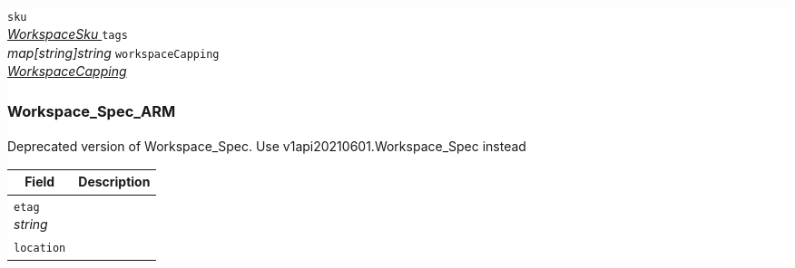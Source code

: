 </td>
</tr>
<tr>
<td>
<code>sku</code><br/>
<em>
<a href="#operationalinsights.azure.com/v1beta20210601.WorkspaceSku">
WorkspaceSku
</a>
</em>
</td>
<td>
</td>
</tr>
<tr>
<td>
<code>tags</code><br/>
<em>
map[string]string
</em>
</td>
<td>
</td>
</tr>
<tr>
<td>
<code>workspaceCapping</code><br/>
<em>
<a href="#operationalinsights.azure.com/v1beta20210601.WorkspaceCapping">
WorkspaceCapping
</a>
</em>
</td>
<td>
</td>
</tr>
</tbody>
</table>
<h3 id="operationalinsights.azure.com/v1beta20210601.Workspace_Spec_ARM">Workspace_Spec_ARM
</h3>
<div>
<p>Deprecated version of Workspace_Spec. Use v1api20210601.Workspace_Spec instead</p>
</div>
<table>
<thead>
<tr>
<th>Field</th>
<th>Description</th>
</tr>
</thead>
<tbody>
<tr>
<td>
<code>etag</code><br/>
<em>
string
</em>
</td>
<td>
</td>
</tr>
<tr>
<td>
<code>location</code><br/>